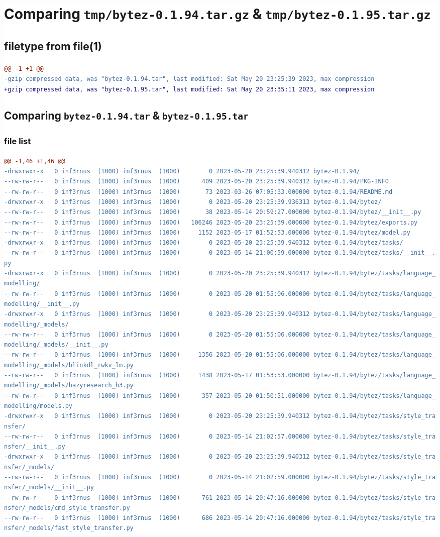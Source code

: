 # Comparing `tmp/bytez-0.1.94.tar.gz` & `tmp/bytez-0.1.95.tar.gz`

## filetype from file(1)

```diff
@@ -1 +1 @@
-gzip compressed data, was "bytez-0.1.94.tar", last modified: Sat May 20 23:25:39 2023, max compression
+gzip compressed data, was "bytez-0.1.95.tar", last modified: Sat May 20 23:35:11 2023, max compression
```

## Comparing `bytez-0.1.94.tar` & `bytez-0.1.95.tar`

### file list

```diff
@@ -1,46 +1,46 @@
-drwxrwxr-x   0 inf3rnus  (1000) inf3rnus  (1000)        0 2023-05-20 23:25:39.940312 bytez-0.1.94/
--rw-rw-r--   0 inf3rnus  (1000) inf3rnus  (1000)      409 2023-05-20 23:25:39.940312 bytez-0.1.94/PKG-INFO
--rw-rw-r--   0 inf3rnus  (1000) inf3rnus  (1000)       73 2023-03-26 07:05:33.000000 bytez-0.1.94/README.md
-drwxrwxr-x   0 inf3rnus  (1000) inf3rnus  (1000)        0 2023-05-20 23:25:39.936313 bytez-0.1.94/bytez/
--rw-rw-r--   0 inf3rnus  (1000) inf3rnus  (1000)       38 2023-05-14 20:59:27.000000 bytez-0.1.94/bytez/__init__.py
--rw-rw-r--   0 inf3rnus  (1000) inf3rnus  (1000)   106246 2023-05-20 23:25:39.000000 bytez-0.1.94/bytez/exports.py
--rw-rw-r--   0 inf3rnus  (1000) inf3rnus  (1000)     1152 2023-05-17 01:52:53.000000 bytez-0.1.94/bytez/model.py
-drwxrwxr-x   0 inf3rnus  (1000) inf3rnus  (1000)        0 2023-05-20 23:25:39.940312 bytez-0.1.94/bytez/tasks/
--rw-rw-r--   0 inf3rnus  (1000) inf3rnus  (1000)        0 2023-05-14 21:00:59.000000 bytez-0.1.94/bytez/tasks/__init__.py
-drwxrwxr-x   0 inf3rnus  (1000) inf3rnus  (1000)        0 2023-05-20 23:25:39.940312 bytez-0.1.94/bytez/tasks/language_modelling/
--rw-rw-r--   0 inf3rnus  (1000) inf3rnus  (1000)        0 2023-05-20 01:55:06.000000 bytez-0.1.94/bytez/tasks/language_modelling/__init__.py
-drwxrwxr-x   0 inf3rnus  (1000) inf3rnus  (1000)        0 2023-05-20 23:25:39.940312 bytez-0.1.94/bytez/tasks/language_modelling/_models/
--rw-rw-r--   0 inf3rnus  (1000) inf3rnus  (1000)        0 2023-05-20 01:55:06.000000 bytez-0.1.94/bytez/tasks/language_modelling/_models/__init__.py
--rw-rw-r--   0 inf3rnus  (1000) inf3rnus  (1000)     1356 2023-05-20 01:55:06.000000 bytez-0.1.94/bytez/tasks/language_modelling/_models/blinkdl_rwkv_lm.py
--rw-rw-r--   0 inf3rnus  (1000) inf3rnus  (1000)     1438 2023-05-17 01:53:53.000000 bytez-0.1.94/bytez/tasks/language_modelling/_models/hazyresearch_h3.py
--rw-rw-r--   0 inf3rnus  (1000) inf3rnus  (1000)      357 2023-05-20 01:50:51.000000 bytez-0.1.94/bytez/tasks/language_modelling/models.py
-drwxrwxr-x   0 inf3rnus  (1000) inf3rnus  (1000)        0 2023-05-20 23:25:39.940312 bytez-0.1.94/bytez/tasks/style_transfer/
--rw-rw-r--   0 inf3rnus  (1000) inf3rnus  (1000)        0 2023-05-14 21:02:57.000000 bytez-0.1.94/bytez/tasks/style_transfer/__init__.py
-drwxrwxr-x   0 inf3rnus  (1000) inf3rnus  (1000)        0 2023-05-20 23:25:39.940312 bytez-0.1.94/bytez/tasks/style_transfer/_models/
--rw-rw-r--   0 inf3rnus  (1000) inf3rnus  (1000)        0 2023-05-14 21:02:59.000000 bytez-0.1.94/bytez/tasks/style_transfer/_models/__init__.py
--rw-rw-r--   0 inf3rnus  (1000) inf3rnus  (1000)      761 2023-05-14 20:47:16.000000 bytez-0.1.94/bytez/tasks/style_transfer/_models/cmd_style_transfer.py
--rw-rw-r--   0 inf3rnus  (1000) inf3rnus  (1000)      686 2023-05-14 20:47:16.000000 bytez-0.1.94/bytez/tasks/style_transfer/_models/fast_style_transfer.py
```